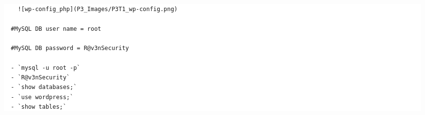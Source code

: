         ![wp-config_php](P3_Images/P3T1_wp-config.png)

      #MySQL DB user name = root

      #MySQL DB password = R@v3nSecurity

      - `mysql -u root -p`
      - `R@v3nSecurity`
      - `show databases;`
      - `use wordpress;`
      - `show tables;`
